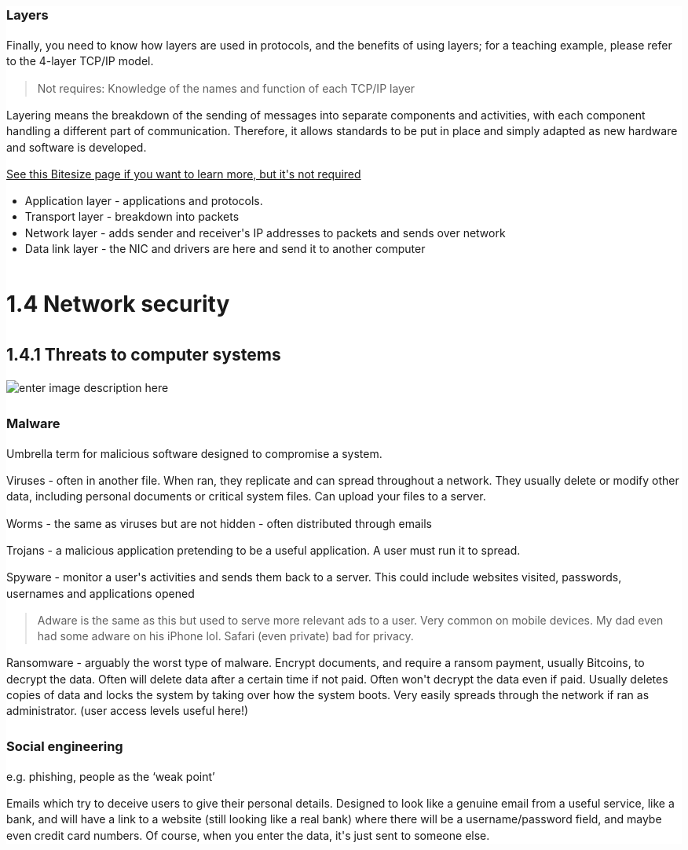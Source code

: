 ### Layers

Finally, you need to know how layers are used in protocols, and the benefits of using layers; for a teaching example, please refer to the 4-layer TCP/IP model.
> Not requires: Knowledge of the names and function of each TCP/IP layer

Layering means the breakdown of the sending of messages into separate components and activities, with each component handling a different part of communication. Therefore, it allows standards to be put in place and simply adapted as new hardware and software is developed.

[See this Bitesize page if you want to learn more, but it's not required](https://www.bbc.co.uk/bitesize/guides/z666pbk/revision/5)

- Application layer - applications and protocols.
- Transport layer - breakdown into packets
- Network layer - adds sender and receiver's IP addresses to packets and sends over network
- Data link layer - the NIC and drivers are here and send it to another computer


# 1.4 Network security

## 1.4.1 Threats to computer systems
![enter image description here](https://cdn.discordapp.com/attachments/972581792576053298/975154737563455498/1.4_and_1.4.1_Network_Security_-_threats_to_systems_and_networks.png)

### Malware
Umbrella term for malicious software designed to compromise a system.

Viruses - often in another file. When ran, they replicate and can spread throughout a network. They usually delete or modify other data, including personal documents or critical system files. Can upload your files to a server.

Worms - the same as viruses but are not hidden - often distributed through emails

Trojans - a malicious application pretending to be a useful application. A user must run it to spread.

Spyware - monitor a user's activities and sends them back to a server. This could include websites visited, passwords, usernames and applications opened
> Adware is the same as this but used to serve more relevant ads to a user. Very common on mobile devices. My dad even had some adware on his iPhone lol. Safari (even private) bad for privacy.

Ransomware - arguably the worst type of malware. Encrypt documents, and require a ransom payment, usually Bitcoins, to decrypt the data. Often will delete data after a certain time if not paid. Often won't decrypt the data even if paid. Usually deletes copies of data and locks the system by taking over how the system boots. Very easily spreads through the network if ran as administrator. (user access levels useful here!)


### Social engineering
e.g. phishing, people as the ‘weak point’ 

Emails which try to deceive users to give their personal details. Designed to look like a genuine email from a useful service, like a bank, and will have a link to a website (still looking like a real bank) where there will be a username/password field, and maybe even credit card numbers. Of course, when you enter the data, it's just sent to someone else.
